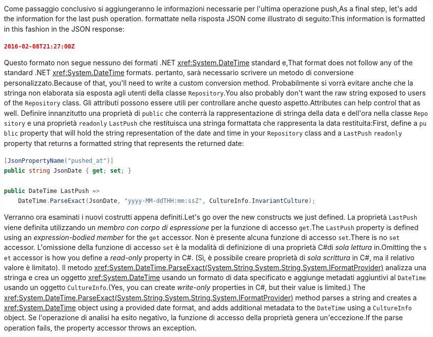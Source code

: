 <span data-ttu-id="c2bc0-250">Come passaggio conclusivo si aggiungeranno le informazioni necessarie per l'ultima operazione push,</span><span class="sxs-lookup"><span data-stu-id="c2bc0-250">As a final step, let's add the information for the last push operation.</span></span> <span data-ttu-id="c2bc0-251">formattate nella risposta JSON come illustrato di seguito:</span><span class="sxs-lookup"><span data-stu-id="c2bc0-251">This information is formatted in this fashion in the JSON response:</span></span>

```json
2016-02-08T21:27:00Z
```

<span data-ttu-id="c2bc0-252">Questo formato non segue nessuno dei formati .NET <xref:System.DateTime> standard e,</span><span class="sxs-lookup"><span data-stu-id="c2bc0-252">That format does not follow any of the standard .NET <xref:System.DateTime> formats.</span></span> <span data-ttu-id="c2bc0-253">pertanto, sarà necessario scrivere un metodo di conversione personalizzato.</span><span class="sxs-lookup"><span data-stu-id="c2bc0-253">Because of that, you'll need to write a custom conversion method.</span></span> <span data-ttu-id="c2bc0-254">Probabilmente si vorrà evitare anche che la stringa non elaborata sia esposta agli utenti della classe `Repository`.</span><span class="sxs-lookup"><span data-stu-id="c2bc0-254">You also probably don't want the raw string exposed to users of the `Repository` class.</span></span> <span data-ttu-id="c2bc0-255">Gli attributi possono essere utili per controllare anche questo aspetto.</span><span class="sxs-lookup"><span data-stu-id="c2bc0-255">Attributes can help control that as well.</span></span> <span data-ttu-id="c2bc0-256">Definire innanzitutto una proprietà di `public` che conterrà la rappresentazione di stringa della data e dell'ora nella classe `Repository` e una proprietà `readonly` `LastPush` che restituisca una stringa formattata che rappresenta la data restituita:</span><span class="sxs-lookup"><span data-stu-id="c2bc0-256">First, define a `public` property that will hold the string representation of the date and time in your `Repository` class and a `LastPush` `readonly` property that returns a formatted string that represents the returned date:</span></span>

```csharp
[JsonPropertyName("pushed_at")]
public string JsonDate { get; set; }

public DateTime LastPush =>
    DateTime.ParseExact(JsonDate, "yyyy-MM-ddTHH:mm:ssZ", CultureInfo.InvariantCulture);
```

<span data-ttu-id="c2bc0-257">Verranno ora esaminati i nuovi costrutti appena definiti.</span><span class="sxs-lookup"><span data-stu-id="c2bc0-257">Let's go over the new constructs we just defined.</span></span> <span data-ttu-id="c2bc0-258">La proprietà `LastPush` viene definita utilizzando un *membro con corpo di espressione* per la funzione di accesso `get`.</span><span class="sxs-lookup"><span data-stu-id="c2bc0-258">The `LastPush` property is defined using an *expression-bodied member* for the `get` accessor.</span></span> <span data-ttu-id="c2bc0-259">Non è presente alcuna funzione di accesso `set`.</span><span class="sxs-lookup"><span data-stu-id="c2bc0-259">There is no `set` accessor.</span></span> <span data-ttu-id="c2bc0-260">L'omissione della funzione di accesso `set` è la modalità di definizione di una proprietà C#di *sola lettura* in.</span><span class="sxs-lookup"><span data-stu-id="c2bc0-260">Omitting the `set` accessor is how you define a *read-only* property in C#.</span></span> <span data-ttu-id="c2bc0-261">(Sì, è possibile creare proprietà di *sola scrittura* in C#, ma il relativo valore è limitato). Il metodo <xref:System.DateTime.ParseExact(System.String,System.String,System.IFormatProvider)> analizza una stringa e crea un oggetto <xref:System.DateTime> usando un formato di data specificato e aggiunge metadati aggiuntivi al `DateTime` usando un oggetto `CultureInfo`.</span><span class="sxs-lookup"><span data-stu-id="c2bc0-261">(Yes, you can create *write-only* properties in C#, but their value is limited.) The <xref:System.DateTime.ParseExact(System.String,System.String,System.IFormatProvider)> method parses a string and creates a <xref:System.DateTime> object using a provided date format, and adds additional metadata to the `DateTime` using a `CultureInfo` object.</span></span> <span data-ttu-id="c2bc0-262">Se l'operazione di analisi ha esito negativo, la funzione di accesso della proprietà genera un'eccezione.</span><span class="sxs-lookup"><span data-stu-id="c2bc0-262">If the parse operation fails, the property accessor throws an exception.</span></span>
